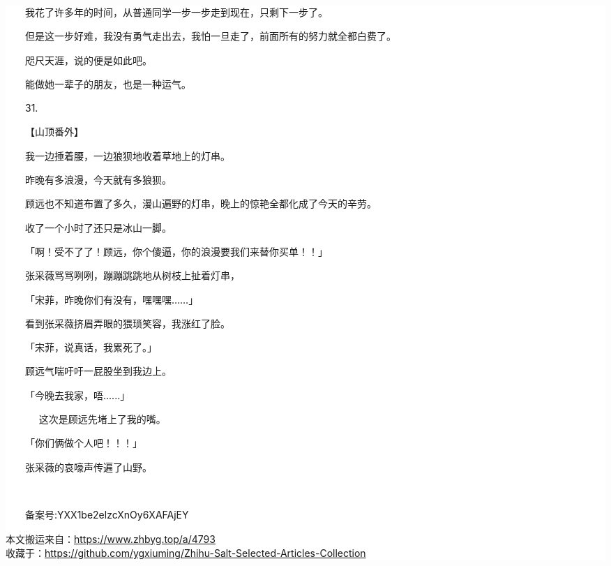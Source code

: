 &emsp;&emsp;我花了许多年的时间，从普通同学一步一步走到现在，只剩下一步了。  
  
&emsp;&emsp;但是这一步好难，我没有勇气走出去，我怕一旦走了，前面所有的努力就全都白费了。  
  
&emsp;&emsp;咫尺天涯，说的便是如此吧。  
  
&emsp;&emsp;能做她一辈子的朋友，也是一种运气。  
  
&emsp;&emsp;31.  
  
&emsp;&emsp;【山顶番外】  
  
&emsp;&emsp;我一边捶着腰，一边狼狈地收着草地上的灯串。  
  
&emsp;&emsp;昨晚有多浪漫，今天就有多狼狈。  
  
&emsp;&emsp;顾远也不知道布置了多久，漫山遍野的灯串，晚上的惊艳全都化成了今天的辛劳。  
  
&emsp;&emsp;收了一个小时了还只是冰山一脚。  
  
&emsp;&emsp;「啊！受不了了！顾远，你个傻逼，你的浪漫要我们来替你买单！！」  
  
&emsp;&emsp;张采薇骂骂咧咧，蹦蹦跳跳地从树枝上扯着灯串，  
  
&emsp;&emsp;「宋菲，昨晚你们有没有，嘿嘿嘿……」  
  
&emsp;&emsp;看到张采薇挤眉弄眼的猥琐笑容，我涨红了脸。  
  
&emsp;&emsp;「宋菲，说真话，我累死了。」  
  
&emsp;&emsp;顾远气喘吁吁一屁股坐到我边上。  
  
&emsp;&emsp;「今晚去我家，唔......」  
  
&emsp;&emsp;     这次是顾远先堵上了我的嘴。  
  
&emsp;&emsp;「你们俩做个人吧！！！」  
  
&emsp;&emsp;张采薇的哀嚎声传遍了山野。  
  
&emsp;&emsp;   
  
&emsp;&emsp;备案号:YXX1be2elzcXnOy6XAFAjEY  
  
本文搬运来自：https://www.zhbyg.top/a/4793  
 收藏于：https://github.com/ygxiuming/Zhihu-Salt-Selected-Articles-Collection
